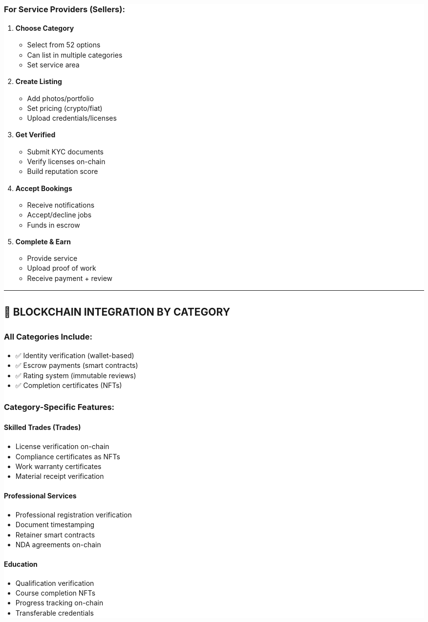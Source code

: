 ### For Service Providers (Sellers):

1. **Choose Category**
   - Select from 52 options
   - Can list in multiple categories
   - Set service area

2. **Create Listing**
   - Add photos/portfolio
   - Set pricing (crypto/fiat)
   - Upload credentials/licenses

3. **Get Verified**
   - Submit KYC documents
   - Verify licenses on-chain
   - Build reputation score

4. **Accept Bookings**
   - Receive notifications
   - Accept/decline jobs
   - Funds in escrow

5. **Complete & Earn**
   - Provide service
   - Upload proof of work
   - Receive payment + review

---

## 🔗 BLOCKCHAIN INTEGRATION BY CATEGORY

### All Categories Include:
- ✅ Identity verification (wallet-based)
- ✅ Escrow payments (smart contracts)
- ✅ Rating system (immutable reviews)
- ✅ Completion certificates (NFTs)

### Category-Specific Features:

#### Skilled Trades (Trades)
- License verification on-chain
- Compliance certificates as NFTs
- Work warranty certificates
- Material receipt verification

#### Professional Services
- Professional registration verification
- Document timestamping
- Retainer smart contracts
- NDA agreements on-chain

#### Education
- Qualification verification
- Course completion NFTs
- Progress tracking on-chain
- Transferable credentials
